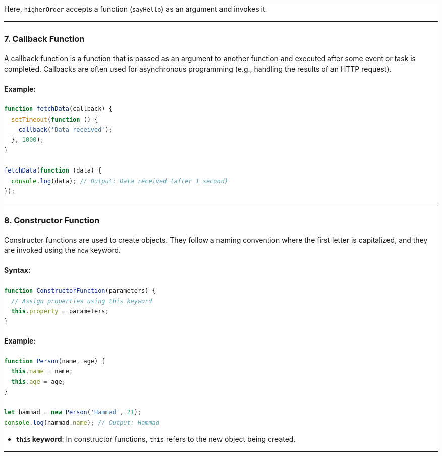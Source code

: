 Here, `higherOrder` accepts a function (`sayHello`) as an argument and invokes it.

---

### 7. **Callback Function**

A callback function is a function that is passed as an argument to another function and executed after some event or task is completed. Callbacks are often used for asynchronous programming (e.g., handling the results of an HTTP request).

#### Example:

```js
function fetchData(callback) {
  setTimeout(function () {
    callback('Data received');
  }, 1000);
}

fetchData(function (data) {
  console.log(data); // Output: Data received (after 1 second)
});
```

---

### 8. **Constructor Function**

Constructor functions are used to create objects. They follow a naming convention where the first letter is capitalized, and they are invoked using the `new` keyword.

#### Syntax:

```js
function ConstructorFunction(parameters) {
  // Assign properties using this keyword
  this.property = parameters;
}
```

#### Example:

```js
function Person(name, age) {
  this.name = name;
  this.age = age;
}

let hammad = new Person('Hammad', 21);
console.log(hammad.name); // Output: Hammad
```

- **`this` keyword**: In constructor functions, `this` refers to the new object being created.

---
